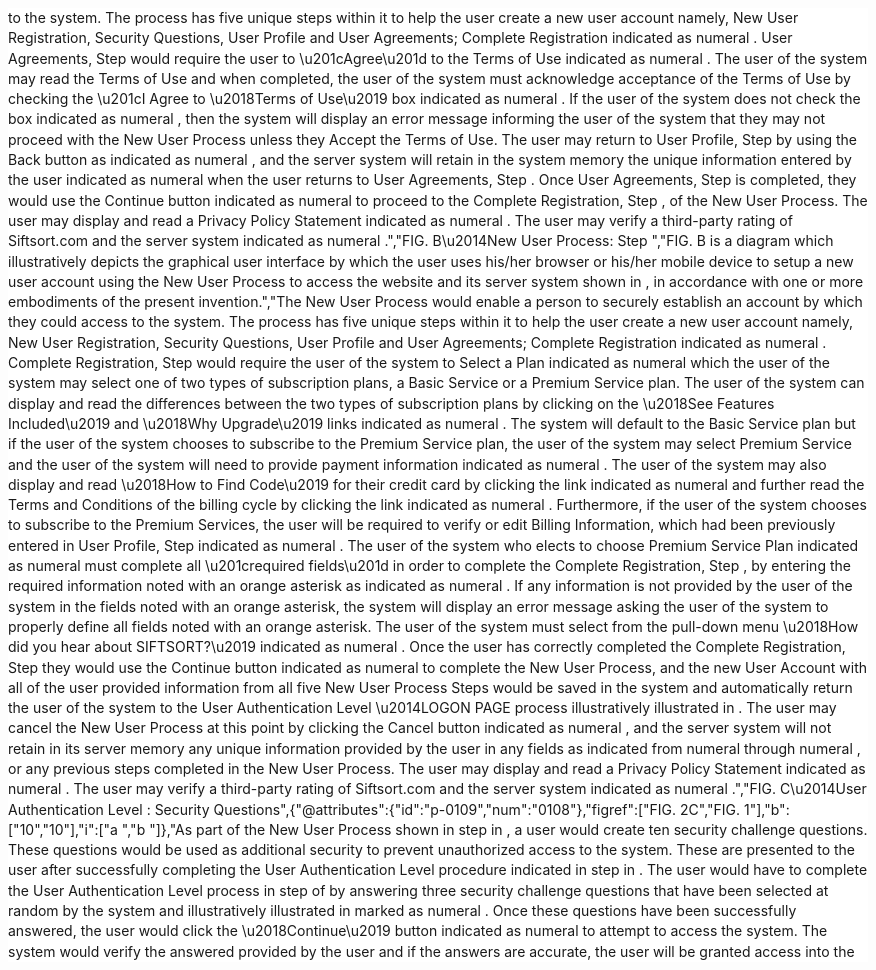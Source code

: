 to the system. The process has five unique steps within it to help the user create a new user account namely, New User Registration, Security Questions, User Profile and User Agreements; Complete Registration indicated as numeral . User Agreements, Step  would require the user to \u201cAgree\u201d to the Terms of Use indicated as numeral . The user of the system may read the Terms of Use and when completed, the user of the system must acknowledge acceptance of the Terms of Use by checking the \u201cI Agree to \u2018Terms of Use\u2019 box indicated as numeral . If the user of the system does not check the box indicated as numeral , then the system will display an error message informing the user of the system that they may not proceed with the New User Process unless they Accept the Terms of Use. The user may return to User Profile, Step  by using the Back button as indicated as numeral , and the server system will retain in the system memory the unique information entered by the user indicated as numeral  when the user returns to User Agreements, Step . Once User Agreements, Step  is completed, they would use the Continue button indicated as numeral  to proceed to the Complete Registration, Step , of the New User Process. The user may display and read a Privacy Policy Statement indicated as numeral . The user may verify a third-party rating of Siftsort.com and the server system indicated as numeral .","FIG. B\u2014New User Process: Step ","FIG. B is a diagram which illustratively depicts the graphical user interface by which the user uses his\/her browser or his\/her mobile device to setup a new user account using the New User Process to access the website and its server system shown in , in accordance with one or more embodiments of the present invention.","The New User Process would enable a person to securely establish an account by which they could access to the system. The process has five unique steps within it to help the user create a new user account namely, New User Registration, Security Questions, User Profile and User Agreements; Complete Registration indicated as numeral . Complete Registration, Step  would require the user of the system to Select a Plan indicated as numeral  which the user of the system may select one of two types of subscription plans, a Basic Service or a Premium Service plan. The user of the system can display and read the differences between the two types of subscription plans by clicking on the \u2018See Features Included\u2019 and \u2018Why Upgrade\u2019 links indicated as numeral . The system will default to the Basic Service plan but if the user of the system chooses to subscribe to the Premium Service plan, the user of the system may select Premium Service and the user of the system will need to provide payment information indicated as numeral . The user of the system may also display and read \u2018How to Find Code\u2019 for their credit card by clicking the link indicated as numeral  and further read the Terms and Conditions of the billing cycle by clicking the link indicated as numeral . Furthermore, if the user of the system chooses to subscribe to the Premium Services, the user will be required to verify or edit Billing Information, which had been previously entered in User Profile, Step  indicated as numeral . The user of the system who elects to choose Premium Service Plan indicated as numeral  must complete all \u201crequired fields\u201d in order to complete the Complete Registration, Step , by entering the required information noted with an orange asterisk as indicated as numeral . If any information is not provided by the user of the system in the fields noted with an orange asterisk, the system will display an error message asking the user of the system to properly define all fields noted with an orange asterisk. The user of the system must select from the pull-down menu \u2018How did you hear about SIFTSORT?\u2019 indicated as numeral . Once the user has correctly completed the Complete Registration, Step  they would use the Continue button indicated as numeral  to complete the New User Process, and the new User Account with all of the user provided information from all five New User Process Steps would be saved in the system and automatically return the user of the system to the User Authentication Level \u2014LOGON PAGE process illustratively illustrated in . The user may cancel the New User Process at this point by clicking the Cancel button indicated as numeral , and the server system will not retain in its server memory any unique information provided by the user in any fields as indicated from numeral  through numeral , or any previous steps completed in the New User Process. The user may display and read a Privacy Policy Statement indicated as numeral . The user may verify a third-party rating of Siftsort.com and the server system indicated as numeral .","FIG. C\u2014User Authentication Level : Security Questions",{"@attributes":{"id":"p-0109","num":"0108"},"figref":["FIG. 2C","FIG. 1"],"b":["10","10"],"i":["a ","b "]},"As part of the New User Process shown in step  in , a user would create ten security challenge questions. These questions would be used as additional security to prevent unauthorized access to the system. These are presented to the user after successfully completing the User Authentication Level  procedure indicated in step  in . The user would have to complete the User Authentication Level  process in step  of  by answering three security challenge questions that have been selected at random by the system and illustratively illustrated in  marked as numeral . Once these questions have been successfully answered, the user would click the \u2018Continue\u2019 button indicated as numeral  to attempt to access the system. The system would verify the answered provided by the user and if the answers are accurate, the user will be granted access into the